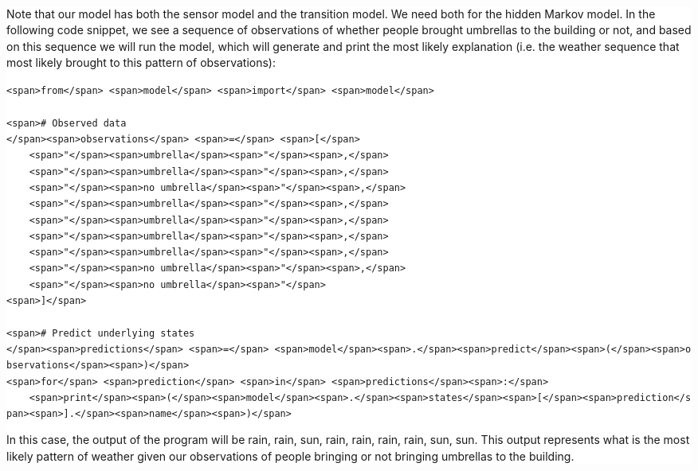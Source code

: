 Note that our model has both the sensor model and the transition model. We need both for the hidden Markov model. In the
following code snippet, we see a sequence of observations of whether people brought umbrellas to the building or not,
and based on this sequence we will run the model, which will generate and print the most likely explanation (i.e. the
weather sequence that most likely brought to this pattern of observations):

```
<span>from</span> <span>model</span> <span>import</span> <span>model</span>

<span># Observed data
</span><span>observations</span> <span>=</span> <span>[</span>
    <span>"</span><span>umbrella</span><span>"</span><span>,</span>
    <span>"</span><span>umbrella</span><span>"</span><span>,</span>
    <span>"</span><span>no umbrella</span><span>"</span><span>,</span>
    <span>"</span><span>umbrella</span><span>"</span><span>,</span>
    <span>"</span><span>umbrella</span><span>"</span><span>,</span>
    <span>"</span><span>umbrella</span><span>"</span><span>,</span>
    <span>"</span><span>umbrella</span><span>"</span><span>,</span>
    <span>"</span><span>no umbrella</span><span>"</span><span>,</span>
    <span>"</span><span>no umbrella</span><span>"</span>
<span>]</span>

<span># Predict underlying states
</span><span>predictions</span> <span>=</span> <span>model</span><span>.</span><span>predict</span><span>(</span><span>observations</span><span>)</span>
<span>for</span> <span>prediction</span> <span>in</span> <span>predictions</span><span>:</span>
    <span>print</span><span>(</span><span>model</span><span>.</span><span>states</span><span>[</span><span>prediction</span><span>].</span><span>name</span><span>)</span>
```

In this case, the output of the program will be rain, rain, sun, rain, rain, rain, rain, sun, sun. This output
represents what is the most likely pattern of weather given our observations of people bringing or not bringing
umbrellas to the building.